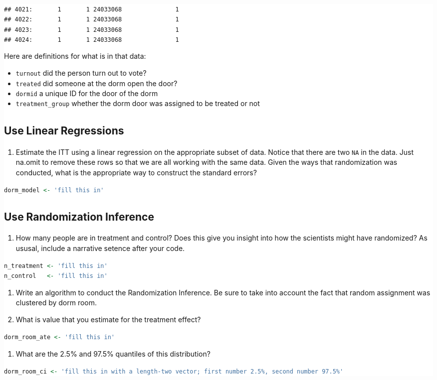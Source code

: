     ## 4021:       1       1 24033068               1
    ## 4022:       1       1 24033068               1
    ## 4023:       1       1 24033068               1
    ## 4024:       1       1 24033068               1

Here are definitions for what is in that data:

-   `turnout` did the person turn out to vote?
-   `treated` did someone at the dorm open the door?
-   `dormid` a unique ID for the door of the dorm
-   `treatment_group` whether the dorm door was assigned to be treated
    or not

## Use Linear Regressions

1.  Estimate the ITT using a linear regression on the appropriate subset
    of data. Notice that there are two `NA` in the data. Just na.omit to
    remove these rows so that we are all working with the same data.
    Given the ways that randomization was conducted, what is the
    appropriate way to construct the standard errors?

``` r
dorm_model <- 'fill this in'
```

## Use Randomization Inference

1.  How many people are in treatment and control? Does this give you
    insight into how the scientists might have randomized? As ususal,
    include a narrative setence after your code.

``` r
n_treatment <- 'fill this in'
n_control   <- 'fill this in'
```

1.  Write an algorithm to conduct the Randomization Inference. Be sure
    to take into account the fact that random assignment was clustered
    by dorm room.

2.  What is value that you estimate for the treatment effect?

``` r
dorm_room_ate <- 'fill this in'
```

1.  What are the 2.5% and 97.5% quantiles of this distribution?

``` r
dorm_room_ci <- 'fill this in with a length-two vector; first number 2.5%, second number 97.5%'
```

